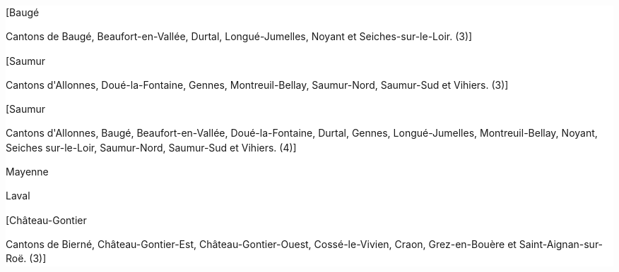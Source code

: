 [Baugé 

</td>
      <td width="333" valign="top">

Cantons de Baugé, Beaufort-en-Vallée, Durtal, Longué-Jumelles, Noyant et Seiches-sur-le-Loir. (3)] 

</td>
    </tr>
    <tr>
      <td valign="top" width="109">

[Saumur 

</td>
      <td width="333" valign="top">

Cantons d'Allonnes, Doué-la-Fontaine, Gennes, Montreuil-Bellay, Saumur-Nord, Saumur-Sud et Vihiers. (3)] 

</td>
    </tr>
    <tr>
      <td valign="top" width="109">

[Saumur 

</td>
      <td width="333" valign="top">

Cantons d'Allonnes, Baugé, Beaufort-en-Vallée, Doué-la-Fontaine, Durtal, Gennes, Longué-Jumelles, Montreuil-Bellay, Noyant,
Seiches sur-le-Loir, Saumur-Nord, Saumur-Sud et Vihiers. (4)] 

</td>
    </tr>
    <tr>
      <td width="596" colspan="3" valign="top">

Mayenne 

</td>
    </tr>
    <tr>
      <td rowspan="5" valign="top" width="154">

Laval 

</td>
      <td width="109" valign="top">

[Château-Gontier 

</td>
      <td width="333" valign="top">

Cantons de Bierné, Château-Gontier-Est, Château-Gontier-Ouest, Cossé-le-Vivien, Craon, Grez-en-Bouère et Saint-Aignan-sur-
Roë. (3)] 

